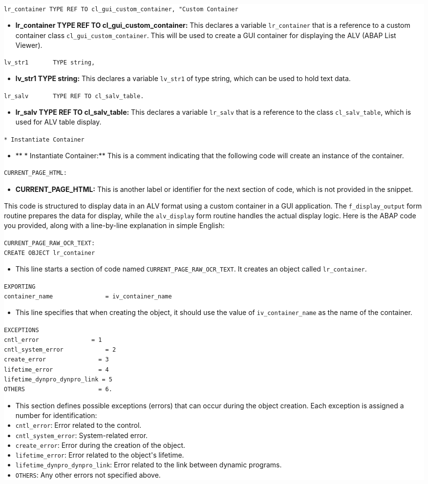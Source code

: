 ```abap
lr_container TYPE REF TO cl_gui_custom_container, "Custom Container
```
- **lr_container TYPE REF TO cl_gui_custom_container:** This declares a variable `lr_container` that is a reference to a custom container class `cl_gui_custom_container`. This will be used to create a GUI container for displaying the ALV (ABAP List Viewer).

```abap
lv_str1       TYPE string,
```
- **lv_str1 TYPE string:** This declares a variable `lv_str1` of type string, which can be used to hold text data.

```abap
lr_salv       TYPE REF TO cl_salv_table.
```
- **lr_salv TYPE REF TO cl_salv_table:** This declares a variable `lr_salv` that is a reference to the class `cl_salv_table`, which is used for ALV table display.

```abap
* Instantiate Container
```
- ** * Instantiate Container:** This is a comment indicating that the following code will create an instance of the container.

```abap
CURRENT_PAGE_HTML:
```
- **CURRENT_PAGE_HTML:** This is another label or identifier for the next section of code, which is not provided in the snippet.

This code is structured to display data in an ALV format using a custom container in a GUI application. The `f_display_output` form routine prepares the data for display, while the `alv_display` form routine handles the actual display logic.
Here is the ABAP code you provided, along with a line-by-line explanation in simple English:

```abap
CURRENT_PAGE_RAW_OCR_TEXT:
CREATE OBJECT lr_container
```
- This line starts a section of code named `CURRENT_PAGE_RAW_OCR_TEXT`. It creates an object called `lr_container`.

```abap
EXPORTING
container_name               = iv_container_name
```
- This line specifies that when creating the object, it should use the value of `iv_container_name` as the name of the container.

```abap
EXCEPTIONS
cntl_error               = 1
cntl_system_error            = 2
create_error               = 3
lifetime_error             = 4
lifetime_dynpro_dynpro_link = 5
OTHERS                     = 6.
```
- This section defines possible exceptions (errors) that can occur during the object creation. Each exception is assigned a number for identification:
- `cntl_error`: Error related to the control.
- `cntl_system_error`: System-related error.
- `create_error`: Error during the creation of the object.
- `lifetime_error`: Error related to the object's lifetime.
- `lifetime_dynpro_dynpro_link`: Error related to the link between dynamic programs.
- `OTHERS`: Any other errors not specified above.
